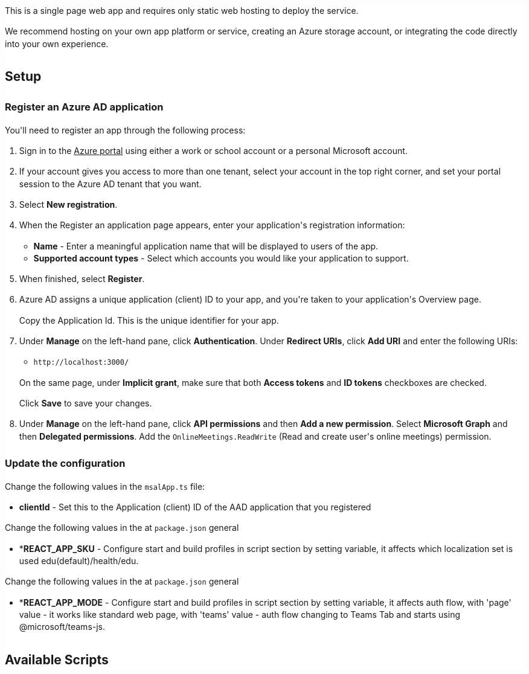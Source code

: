 This is a single page web app and requires only static web hosting to deploy the service.

We recommend hosting on your own app platform or service, creating an Azure storage account, or integrating the code directly into your own experience.

## Setup

### Register an Azure AD application

You'll need to register an app through the following process:

1. Sign in to the [Azure portal](https://go.microsoft.com/fwlink/?linkid=2083908) using either a work or school account or a personal Microsoft account.
2. If your account gives you access to more than one tenant, select your account in the top right corner, and set your portal session to the Azure AD tenant that you want.
3. Select **New registration**.
4. When the Register an application page appears, enter your application's registration information:
   * **Name** - Enter a meaningful application name that will be displayed to users of the app.
   * **Supported account types** - Select which accounts you would like your application to support.
5. When finished, select **Register**.
6. Azure AD assigns a unique application (client) ID to your app, and you're taken to your application's Overview page.

    Copy the Application Id. This is the unique identifier for your app.

7. Under **Manage** on the left-hand pane, click **Authentication**. Under **Redirect URIs**, click **Add URI** and enter the following URIs:
    * `http://localhost:3000/`

    On the same page, under **Implicit grant**, make sure that both **Access tokens** and **ID tokens** checkboxes are checked.

    Click **Save** to save your changes.

7. Under **Manage** on the left-hand pane, click **API permissions** and then **Add a new permission**. Select **Microsoft Graph** and then **Delegated permissions**. Add the `OnlineMeetings.ReadWrite` (Read and create user's online meetings) permission.

### Update the configuration

Change the following values in the `msalApp.ts` file:
* **clientId** - Set this to the Application (client) ID of the AAD application that you registered

Change the following values in the at `package.json` general
* ***REACT_APP_SKU** - Configure start and build profiles in script section by setting variable, it affects which localization set is used edu(default)/health/edu.

Change the following values in the at `package.json` general
* ***REACT_APP_MODE** - Configure start and build profiles in script section by setting variable, it affects auth flow, with 'page' value - it works like standard web page, with 'teams' value - auth flow changing to Teams Tab and starts using @microsoft/teams-js.

## Available Scripts
